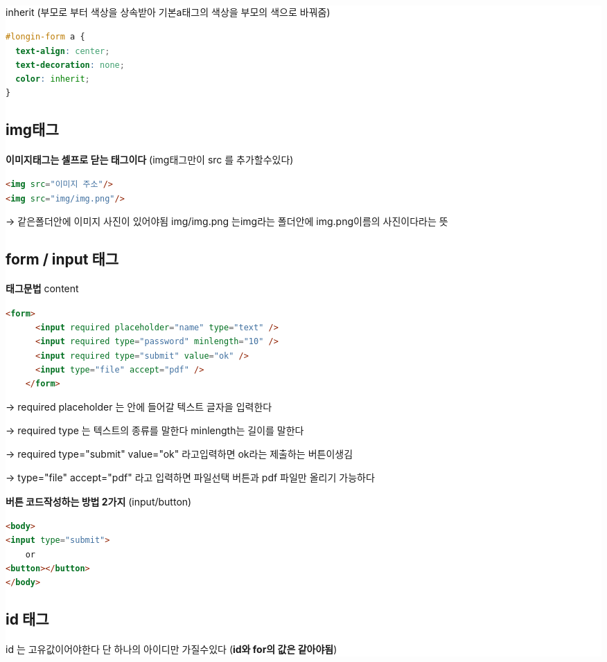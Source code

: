 inherit (부모로 부터 색상을 상속받아 기본a태그의 색상을 부모의 색으로 바꿔줌)

```css
#longin-form a {
  text-align: center;
  text-decoration: none;
  color: inherit;
}
```

## img태그

**이미지태그는 셀프로 닫는 태그이다** (img태그만이 src 를 추가할수있다)

```html
<img src="이미지 주소"/>
<img src="img/img.png"/>
```

→ 같은폴더안에 이미지 사진이 있어야됨 img/img.png 는img라는 폴더안에 img.png이름의 사진이다라는 뜻

## form / input 태그

**태그문법** <tagname attribute name="attrvalue">content</tagname>

```html
<form>
      <input required placeholder="name" type="text" />
      <input required type="password" minlength="10" />
      <input required type="submit" value="ok" />
      <input type="file" accept="pdf" />
    </form>
```

→  required placeholder 는 안에 들어갈 텍스트 글자을 입력한다 

→ required type 는 텍스트의 종류를 말한다 minlength는 길이를 말한다

→ required type="submit" value="ok" 라고입력하면 ok라는 제출하는 버튼이생김

→ type="file" accept="pdf" 라고 입력하면 파일선택 버튼과  pdf 파일만 올리기 가능하다

**버튼 코드작성하는 방법 2가지** (input/button)

```html
<body>
<input type="submit">
    or
<button></button>
</body>
```

## id 태그

id 는 고유값이어야한다 단 하나의 아이디만 가질수있다 (**id와 for의 값은 같아야됨**)

